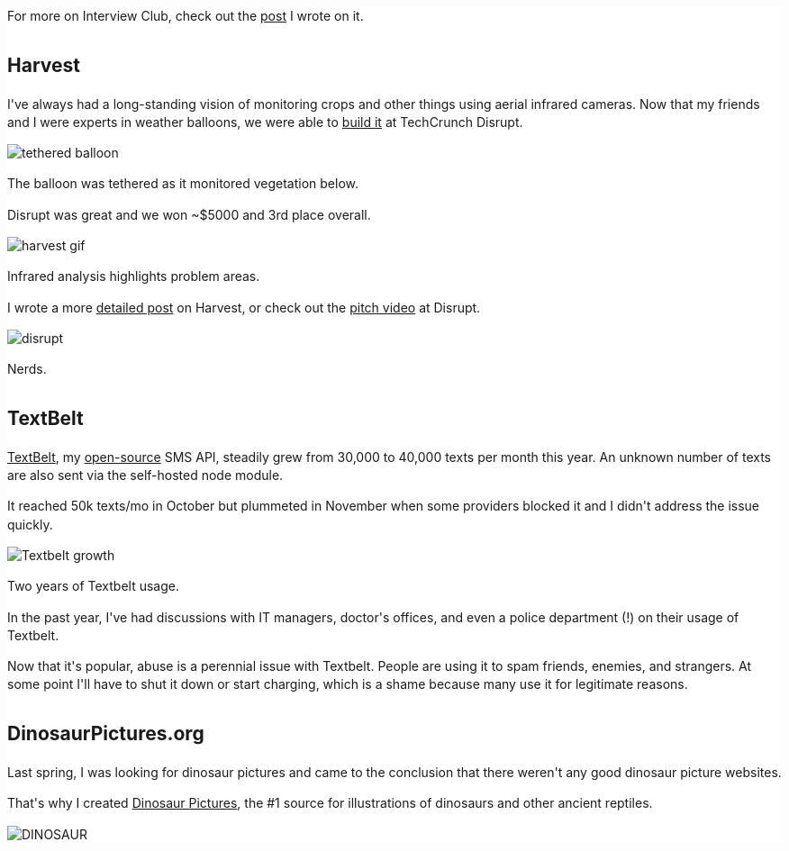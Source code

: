 For more on Interview Club, check out the [post](http://www.ianww.com/blog/tag/interview-club/) I wrote on it.

## Harvest

I've always had a long-standing vision of monitoring crops and other things using aerial infrared cameras.  Now that my friends and I were experts in weather balloons, we were able to [build it](http://www.harvesters.club/) at TechCrunch Disrupt.

![tethered balloon](https://i.imgur.com/Tl6VsHrl.jpg)
<div class="caption">The balloon was tethered as it monitored vegetation below.</div>

Disrupt was great and we won ~$5000 and 3rd place overall.

![harvest gif](https://i.imgur.com/iGGYaOU.jpg)
<div class="caption">Infrared analysis highlights problem areas.</div>

I wrote a more [detailed post](http://www.ianww.com/blog/2015/10/03/building-a-winner-at-techcrunch-disrupt/) on Harvest, or check out the [pitch video](http://techcrunch.com/video/harvest/519093871/) at Disrupt.

![disrupt](https://i.imgur.com/ILuLFOwl.jpg)
<div class="caption">Nerds.</div>

## TextBelt

[TextBelt](http://textbelt.com), my [open-source](http://textbelt.com/) SMS API, steadily grew from 30,000 to 40,000 texts per month this year.  An unknown number of texts are also sent via the self-hosted node module.

It reached 50k texts/mo in October but plummeted in November when some providers blocked it and I didn't address the issue quickly.

![Textbelt growth](http://i.imgur.com/TIKGtUo.png?1)
<div class="caption">Two years of Textbelt usage.</div>

In the past year, I've had discussions with IT managers, doctor's offices, and even a police department (!) on their usage of Textbelt.

Now that it's popular, abuse is a perennial issue with Textbelt.  People are using it to spam friends, enemies, and strangers.  At some point I'll have to shut it down or start charging, which is a shame because many use it for legitimate reasons.

## DinosaurPictures.org

Last spring, I was looking for dinosaur pictures and came to the conclusion that there weren't any good dinosaur picture websites.

That's why I created [Dinosaur Pictures](http://dinosaurpictures.org), the #1 source for illustrations of dinosaurs and other ancient reptiles.

![DINOSAUR](https://i.imgur.com/LPb1b8al.jpg)
